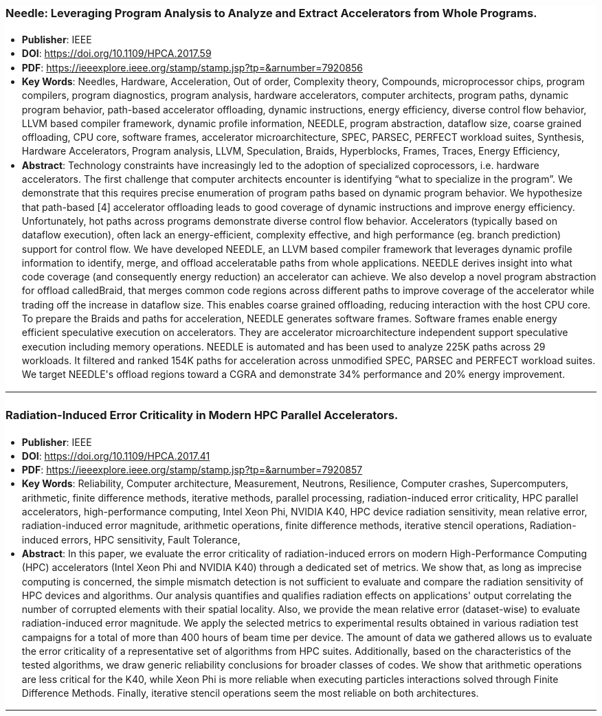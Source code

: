 ### Needle: Leveraging Program Analysis to Analyze and Extract Accelerators from Whole Programs.
* **Publisher**: IEEE
* **DOI**: https://doi.org/10.1109/HPCA.2017.59
* **PDF**: https://ieeexplore.ieee.org/stamp/stamp.jsp?tp=&arnumber=7920856
* **Key Words**: Needles, Hardware, Acceleration, Out of order, Complexity theory, Compounds, microprocessor chips, program compilers, program diagnostics, program analysis, hardware accelerators, computer architects, program paths, dynamic program behavior, path-based accelerator offloading, dynamic instructions, energy efficiency, diverse control flow behavior, LLVM based compiler framework, dynamic profile information, NEEDLE, program abstraction, dataflow size, coarse grained offloading, CPU core, software frames, accelerator microarchitecture, SPEC, PARSEC, PERFECT workload suites, Synthesis, Hardware Accelerators, Program analysis, LLVM, Speculation, Braids, Hyperblocks, Frames, Traces, Energy Efficiency, 
* **Abstract**: Technology constraints have increasingly led to the adoption of specialized coprocessors, i.e. hardware accelerators. The first challenge that computer architects encounter is identifying “what to specialize in the program”. We demonstrate that this requires precise enumeration of program paths based on dynamic program behavior. We hypothesize that path-based [4] accelerator offloading leads to good coverage of dynamic instructions and improve energy efficiency. Unfortunately, hot paths across programs demonstrate diverse control flow behavior. Accelerators (typically based on dataflow execution), often lack an energy-efficient, complexity effective, and high performance (eg. branch prediction) support for control flow. We have developed NEEDLE, an LLVM based compiler framework that leverages dynamic profile information to identify, merge, and offload acceleratable paths from whole applications. NEEDLE derives insight into what code coverage (and consequently energy reduction) an accelerator can achieve. We also develop a novel program abstraction for offload calledBraid, that merges common code regions across different paths to improve coverage of the accelerator while trading off the increase in dataflow size. This enables coarse grained offloading, reducing interaction with the host CPU core. To prepare the Braids and paths for acceleration, NEEDLE generates software frames. Software frames enable energy efficient speculative execution on accelerators. They are accelerator microarchitecture independent support speculative execution including memory operations. NEEDLE is automated and has been used to analyze 225K paths across 29 workloads. It filtered and ranked 154K paths for acceleration across unmodified SPEC, PARSEC and PERFECT workload suites. We target NEEDLE's offload regions toward a CGRA and demonstrate 34% performance and 20% energy improvement.

---
### Radiation-Induced Error Criticality in Modern HPC Parallel Accelerators.
* **Publisher**: IEEE
* **DOI**: https://doi.org/10.1109/HPCA.2017.41
* **PDF**: https://ieeexplore.ieee.org/stamp/stamp.jsp?tp=&arnumber=7920857
* **Key Words**: Reliability, Computer architecture, Measurement, Neutrons, Resilience, Computer crashes, Supercomputers, arithmetic, finite difference methods, iterative methods, parallel processing, radiation-induced error criticality, HPC parallel accelerators, high-performance computing, Intel Xeon Phi, NVIDIA K40, HPC device radiation sensitivity, mean relative error, radiation-induced error magnitude, arithmetic operations, finite difference methods, iterative stencil operations, Radiation-induced errors, HPC sensitivity, Fault Tolerance, 
* **Abstract**: In this paper, we evaluate the error criticality of radiation-induced errors on modern High-Performance Computing (HPC) accelerators (Intel Xeon Phi and NVIDIA K40) through a dedicated set of metrics. We show that, as long as imprecise computing is concerned, the simple mismatch detection is not sufficient to evaluate and compare the radiation sensitivity of HPC devices and algorithms. Our analysis quantifies and qualifies radiation effects on applications' output correlating the number of corrupted elements with their spatial locality. Also, we provide the mean relative error (dataset-wise) to evaluate radiation-induced error magnitude. We apply the selected metrics to experimental results obtained in various radiation test campaigns for a total of more than 400 hours of beam time per device. The amount of data we gathered allows us to evaluate the error criticality of a representative set of algorithms from HPC suites. Additionally, based on the characteristics of the tested algorithms, we draw generic reliability conclusions for broader classes of codes. We show that arithmetic operations are less critical for the K40, while Xeon Phi is more reliable when executing particles interactions solved through Finite Difference Methods. Finally, iterative stencil operations seem the most reliable on both architectures.

---